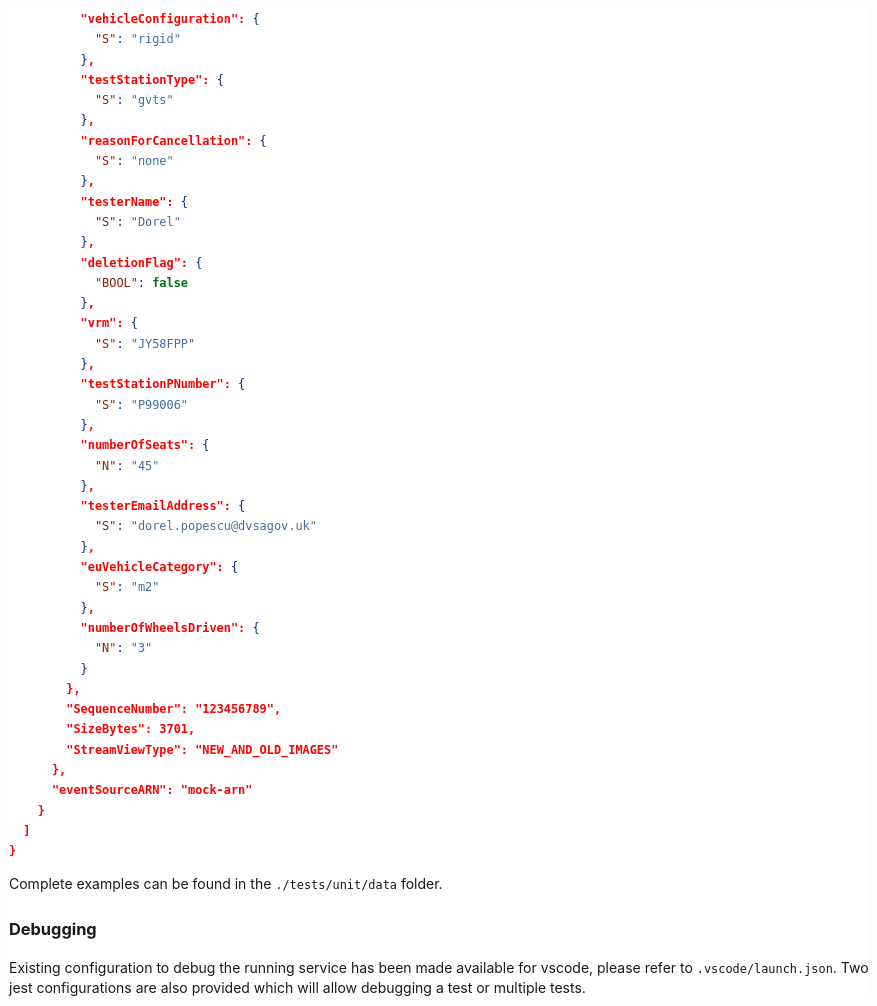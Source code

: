 ```json
          "vehicleConfiguration": {
            "S": "rigid"
          },
          "testStationType": {
            "S": "gvts"
          },
          "reasonForCancellation": {
            "S": "none"
          },
          "testerName": {
            "S": "Dorel"
          },
          "deletionFlag": {
            "BOOL": false
          },
          "vrm": {
            "S": "JY58FPP"
          },
          "testStationPNumber": {
            "S": "P99006"
          },
          "numberOfSeats": {
            "N": "45"
          },
          "testerEmailAddress": {
            "S": "dorel.popescu@dvsagov.uk"
          },
          "euVehicleCategory": {
            "S": "m2"
          },
          "numberOfWheelsDriven": {
            "N": "3"
          }
        },
        "SequenceNumber": "123456789",
        "SizeBytes": 3701,
        "StreamViewType": "NEW_AND_OLD_IMAGES"
      },
      "eventSourceARN": "mock-arn"
    }
  ]
}
```
Complete examples can be found in the `./tests/unit/data` folder.

### Debugging

Existing configuration to debug the running service has been made available for vscode, please refer to `.vscode/launch.json`. Two jest configurations are also provided which will allow debugging a test or multiple tests.
